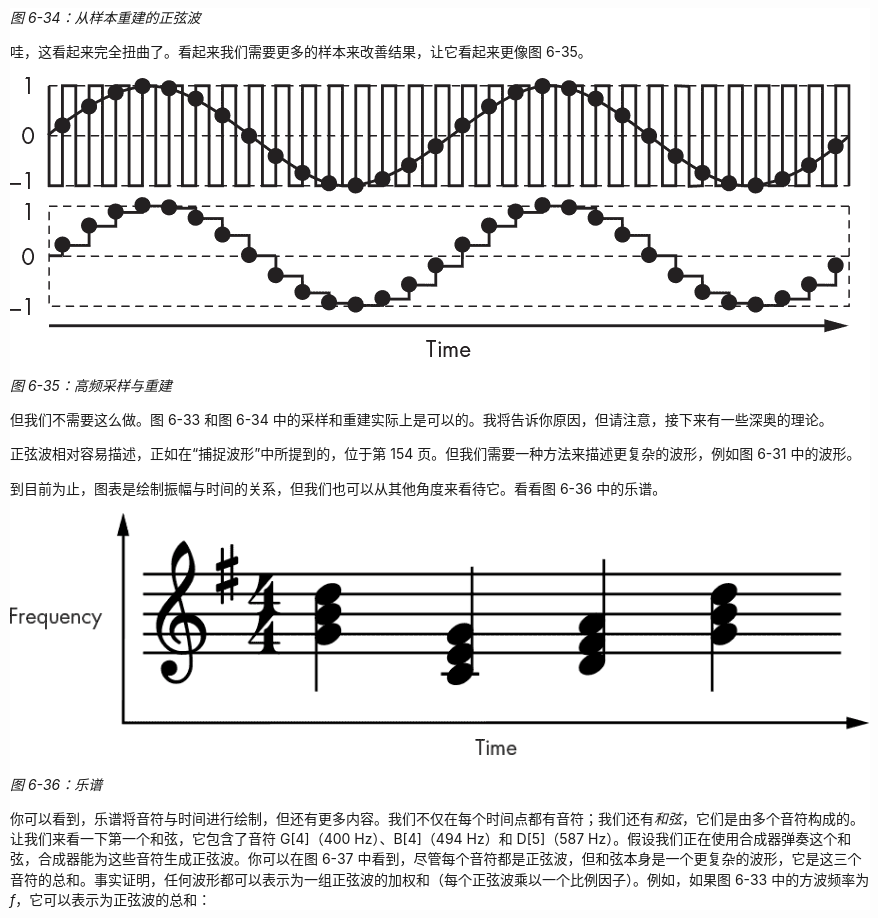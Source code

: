 *图 6-34：从样本重建的正弦波*

哇，这看起来完全扭曲了。看起来我们需要更多的样本来改善结果，让它看起来更像图 6-35。

![Image](img/06fig35.jpg)

*图 6-35：高频采样与重建*

但我们不需要这么做。图 6-33 和图 6-34 中的采样和重建实际上是可以的。我将告诉你原因，但请注意，接下来有一些深奥的理论。

正弦波相对容易描述，正如在“捕捉波形”中所提到的，位于第 154 页。但我们需要一种方法来描述更复杂的波形，例如图 6-31 中的波形。

到目前为止，图表是绘制振幅与时间的关系，但我们也可以从其他角度来看待它。看看图 6-36 中的乐谱。

![Image](img/06fig36.jpg)

*图 6-36：乐谱*

你可以看到，乐谱将音符与时间进行绘制，但还有更多内容。我们不仅在每个时间点都有音符；我们还有*和弦*，它们是由多个音符构成的。让我们来看一下第一个和弦，它包含了音符 G[4]（400 Hz）、B[4]（494 Hz）和 D[5]（587 Hz）。假设我们正在使用合成器弹奏这个和弦，合成器能为这些音符生成正弦波。你可以在图 6-37 中看到，尽管每个音符都是正弦波，但和弦本身是一个更复杂的波形，它是这三个音符的总和。事实证明，任何波形都可以表示为一组正弦波的加权和（每个正弦波乘以一个比例因子）。例如，如果图 6-33 中的方波频率为*f*，它可以表示为正弦波的总和：
